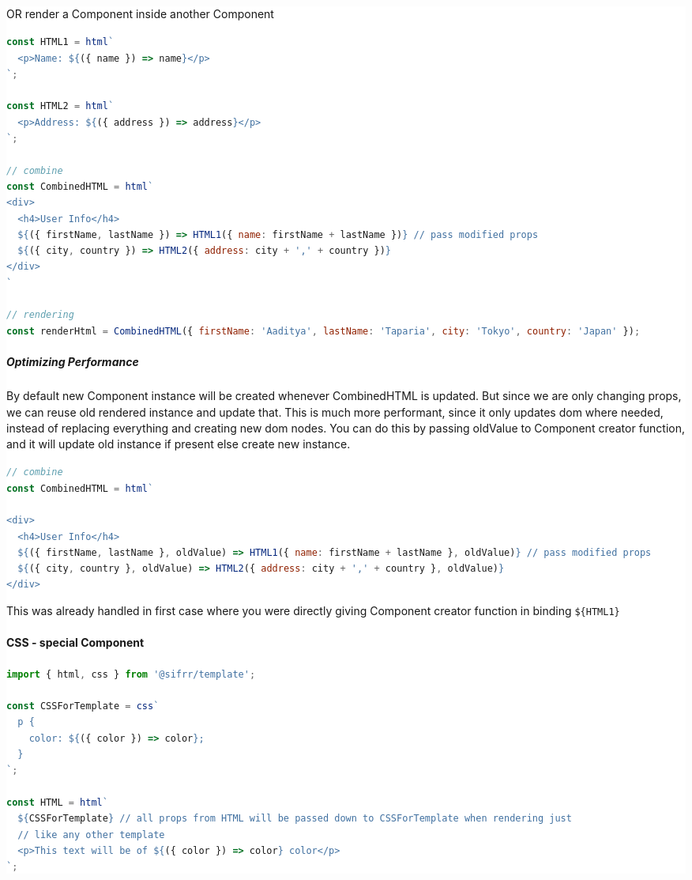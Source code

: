OR render a Component inside another Component

```JavaScript
const HTML1 = html`
  <p>Name: ${({ name }) => name}</p>
`;

const HTML2 = html`
  <p>Address: ${({ address }) => address}</p>
`;

// combine
const CombinedHTML = html`
<div>
  <h4>User Info</h4>
  ${({ firstName, lastName }) => HTML1({ name: firstName + lastName })} // pass modified props
  ${({ city, country }) => HTML2({ address: city + ',' + country })}
</div>
`

// rendering
const renderHtml = CombinedHTML({ firstName: 'Aaditya', lastName: 'Taparia', city: 'Tokyo', country: 'Japan' });
```

##### Optimizing Performance

By default new Component instance will be created whenever CombinedHTML is updated. But since we are only changing props, we can reuse old rendered instance and update that.
This is much more performant, since it only updates dom where needed, instead of replacing everything and creating new dom nodes.
You can do this by passing oldValue to Component creator function, and it will update old instance if present else create new instance.

```js
// combine
const CombinedHTML = html`

<div>
  <h4>User Info</h4>
  ${({ firstName, lastName }, oldValue) => HTML1({ name: firstName + lastName }, oldValue)} // pass modified props
  ${({ city, country }, oldValue) => HTML2({ address: city + ',' + country }, oldValue)}
</div>
```

This was already handled in first case where you were directly giving Component creator function in binding `${HTML1}`

#### CSS - special Component

```js
import { html, css } from '@sifrr/template';

const CSSForTemplate = css`
  p {
    color: ${({ color }) => color};
  }
`;

const HTML = html`
  ${CSSForTemplate} // all props from HTML will be passed down to CSSForTemplate when rendering just
  // like any other template
  <p>This text will be of ${({ color }) => color} color</p>
`;

```
